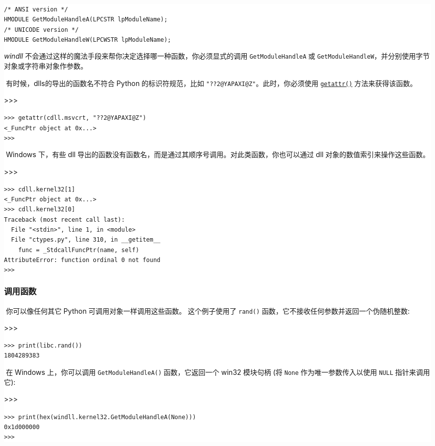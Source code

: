 ```
/* ANSI version */
HMODULE GetModuleHandleA(LPCSTR lpModuleName);
/* UNICODE version */
HMODULE GetModuleHandleW(LPCWSTR lpModuleName);
```

*windll* 不会通过这样的魔法手段来帮你决定选择哪一种函数，你必须显式的调用 `GetModuleHandleA` 或 `GetModuleHandleW`，并分别使用字节对象或字符串对象作参数。

​	有时候，dlls的导出的函数名不符合 Python 的标识符规范，比如 `"??2@YAPAXI@Z"`。此时，你必须使用 [`getattr()`](https://docs.python.org/zh-cn/3.13/library/functions.html#getattr) 方法来获得该函数。

\>>>

```
>>> getattr(cdll.msvcrt, "??2@YAPAXI@Z")  
<_FuncPtr object at 0x...>
>>>
```

​	Windows 下，有些 dll 导出的函数没有函数名，而是通过其顺序号调用。对此类函数，你也可以通过 dll 对象的数值索引来操作这些函数。

\>>>

```
>>> cdll.kernel32[1]  
<_FuncPtr object at 0x...>
>>> cdll.kernel32[0]  
Traceback (most recent call last):
  File "<stdin>", line 1, in <module>
  File "ctypes.py", line 310, in __getitem__
    func = _StdcallFuncPtr(name, self)
AttributeError: function ordinal 0 not found
>>>
```



### 调用函数

​	你可以像任何其它 Python 可调用对象一样调用这些函数。 这个例子使用了 `rand()` 函数，它不接收任何参数并返回一个伪随机整数:

\>>>

```
>>> print(libc.rand())  
1804289383
```

​	在 Windows 上，你可以调用 `GetModuleHandleA()` 函数，它返回一个 win32 模块句柄 (将 `None` 作为唯一参数传入以使用 `NULL` 指针来调用它):

\>>>

```
>>> print(hex(windll.kernel32.GetModuleHandleA(None)))  
0x1d000000
>>>
```
